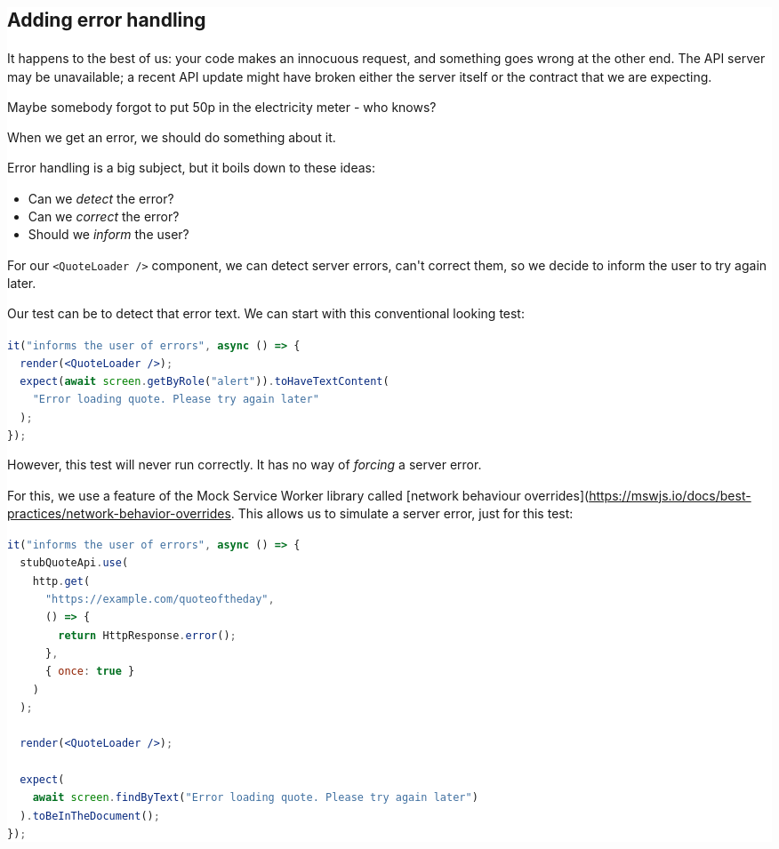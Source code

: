 ## Adding error handling

It happens to the best of us: your code makes an innocuous request, and something goes wrong at the other end. The API server may be unavailable; a recent API update might have broken either the server itself or the contract that we are expecting.

Maybe somebody forgot to put 50p in the electricity meter - who knows?

When we get an error, we should do something about it.

Error handling is a big subject, but it boils down to these ideas:

- Can we _detect_ the error?
- Can we _correct_ the error?
- Should we _inform_ the user?

For our `<QuoteLoader />` component, we can detect server errors, can't correct them, so we decide to inform the user to try again later.

Our test can be to detect that error text. We can start with this conventional looking test:

```jsx
it("informs the user of errors", async () => {
  render(<QuoteLoader />);
  expect(await screen.getByRole("alert")).toHaveTextContent(
    "Error loading quote. Please try again later"
  );
});
```

However, this test will never run correctly. It has no way of _forcing_ a server error.

For this, we use a feature of the Mock Service Worker library called [network behaviour overrides](https://mswjs.io/docs/best-practices/network-behavior-overrides. This allows us to simulate a server error, just for this test:

```jsx
it("informs the user of errors", async () => {
  stubQuoteApi.use(
    http.get(
      "https://example.com/quoteoftheday",
      () => {
        return HttpResponse.error();
      },
      { once: true }
    )
  );

  render(<QuoteLoader />);

  expect(
    await screen.findByText("Error loading quote. Please try again later")
  ).toBeInTheDocument();
});
```
